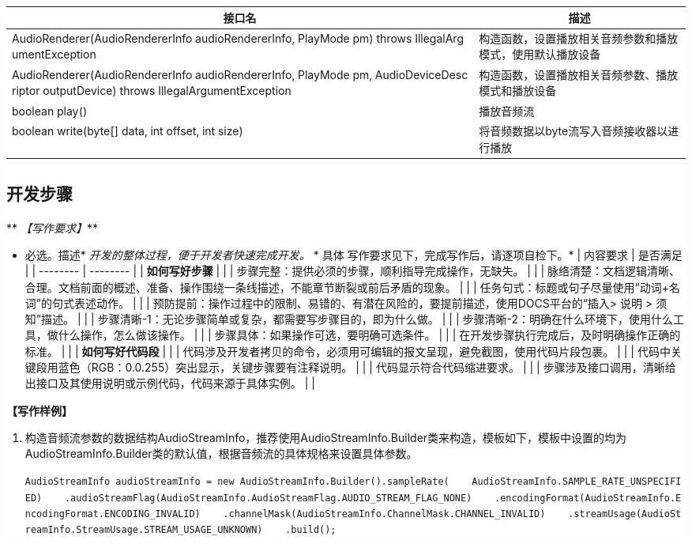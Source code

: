 | 接口名 | 描述 |
| -------- | -------- |
| AudioRenderer(AudioRendererInfo&nbsp;audioRendererInfo,&nbsp;PlayMode&nbsp;pm)&nbsp;throws&nbsp;IllegalArgumentException | 构造函数，设置播放相关音频参数和播放模式，使用默认播放设备 |
| AudioRenderer(AudioRendererInfo&nbsp;audioRendererInfo,&nbsp;PlayMode&nbsp;pm,&nbsp;AudioDeviceDescriptor&nbsp;outputDevice)&nbsp;throws&nbsp;IllegalArgumentException | 构造函数，设置播放相关音频参数、播放模式和播放设备 |
| boolean&nbsp;play() | 播放音频流 |
| boolean&nbsp;write(byte[]&nbsp;data,&nbsp;int&nbsp;offset,&nbsp;int&nbsp;size) | 将音频数据以byte流写入音频接收器以进行播放 |


## 开发步骤

** *【写作要求】***

 * 必选。描述*  *开发的整体过程，便于开发者快速完成开发。* * 具体 写作要求见下，完成写作后，请逐项自检下。*
| 内容要求 | 是否满足 |
| -------- | -------- |
| **如何写好步骤** |  |
| 步骤完整：提供必须的步骤，顺利指导完成操作，无缺失。 |  |
| 脉络清楚：文档逻辑清晰、合理。文档前面的概述、准备、操作围绕一条线描述，不能章节断裂或前后矛盾的现象。 |  |
| 任务句式：标题或句子尽量使用“动词+名词”的句式表述动作。 |  |
| 预防提前：操作过程中的限制、易错的、有潜在风险的，要提前描述，使用DOCS平台的“插入&gt;&nbsp;说明&nbsp;&gt;&nbsp;须知”描述。 |  |
| 步骤清晰-1：无论步骤简单或复杂，都需要写步骤目的，即为什么做。 |  |
| 步骤清晰-2：明确在什么环境下，使用什么工具，做什么操作，怎么做该操作。 |  |
| 步骤具体：如果操作可选，要明确可选条件。 |  |
| 在开发步骤执行完成后，及时明确操作正确的标准。 |  |
| **如何写好代码段** |  |
| 代码涉及开发者拷贝的命令，必须用可编辑的报文呈现，避免截图，使用代码片段包裹。 |  |
| 代码中关键段用蓝色（RGB：0.0.255）突出显示，关键步骤要有注释说明。 |  |
| 代码显示符合代码缩进要求。 |  |
| 步骤涉及接口调用，清晰给出接口及其使用说明或示例代码，代码来源于具体实例。 |  |

**【写作样例】**

1. 构造音频流参数的数据结构AudioStreamInfo，推荐使用AudioStreamInfo.Builder类来构造，模板如下，模板中设置的均为AudioStreamInfo.Builder类的默认值，根据音频流的具体规格来设置具体参数。
   ```
   AudioStreamInfo audioStreamInfo = new AudioStreamInfo.Builder().sampleRate(    AudioStreamInfo.SAMPLE_RATE_UNSPECIFIED)    .audioStreamFlag(AudioStreamInfo.AudioStreamFlag.AUDIO_STREAM_FLAG_NONE)    .encodingFormat(AudioStreamInfo.EncodingFormat.ENCODING_INVALID)    .channelMask(AudioStreamInfo.ChannelMask.CHANNEL_INVALID)    .streamUsage(AudioStreamInfo.StreamUsage.STREAM_USAGE_UNKNOWN)    .build();
   ```
